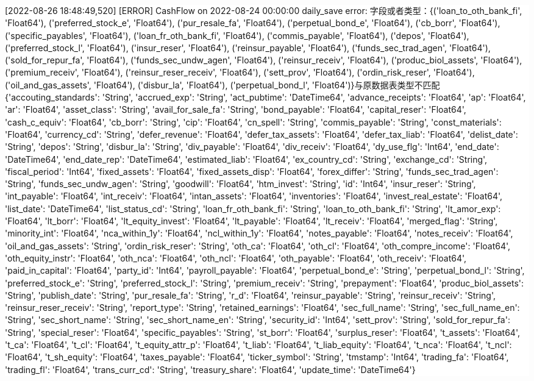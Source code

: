 \[2022-08-26 18:48:49,520] [ERROR] CashFlow on 2022-08-24 00:00:00 daily_save error: 字段或者类型：{('loan_to_oth_bank_fi', 'Float64'), ('preferred_stock_e', 'Float64'), ('pur_resale_fa', 'Float64'), ('perpetual_bond_e', 'Float64'), ('cb_borr', 'Float64'), ('specific_payables', 'Float64'), ('loan_fr_oth_bank_fi', 'Float64'), ('commis_payable', 'Float64'), ('depos', 'Float64'), ('preferred_stock_l', 'Float64'), ('insur_reser', 'Float64'), ('reinsur_payable', 'Float64'), ('funds_sec_trad_agen', 'Float64'), ('sold_for_repur_fa', 'Float64'), ('funds_sec_undw_agen', 'Float64'), ('reinsur_receiv', 'Float64'), ('produc_biol_assets', 'Float64'), ('premium_receiv', 'Float64'), ('reinsur_reser_receiv', 'Float64'), ('sett_prov', 'Float64'), ('ordin_risk_reser', 'Float64'), ('oil_and_gas_assets', 'Float64'), ('disbur_la', 'Float64'), ('perpetual_bond_l', 'Float64')}与原数据表类型不匹配{'accouting_standards': 'String', 'accrued_exp': 'String', 'act_pubtime': 'DateTime64', 'advance_receipts': 'Float64', 'ap': 'Float64', 'ar': 'Float64', 'asset_class': 'String', 'avail_for_sale_fa': 'String', 'bond_payable': 'Float64', 'capital_reser': 'Float64', 'cash_c_equiv': 'Float64', 'cb_borr': 'String', 'cip': 'Float64', 'cn_spell': 'String', 'commis_payable': 'String', 'const_materials': 'Float64', 'currency_cd': 'String', 'defer_revenue': 'Float64', 'defer_tax_assets': 'Float64', 'defer_tax_liab': 'Float64', 'delist_date': 'String', 'depos': 'String', 'disbur_la': 'String', 'div_payable': 'Float64', 'div_receiv': 'Float64', 'dy_use_flg': 'Int64', 'end_date': 'DateTime64', 'end_date_rep': 'DateTime64', 'estimated_liab': 'Float64', 'ex_country_cd': 'String', 'exchange_cd': 'String', 'fiscal_period': 'Int64', 'fixed_assets': 'Float64', 'fixed_assets_disp': 'Float64', 'forex_differ': 'String', 'funds_sec_trad_agen': 'String', 'funds_sec_undw_agen': 'String', 'goodwill': 'Float64', 'htm_invest': 'String', 'id': 'Int64', 'insur_reser': 'String', 'int_payable': 'Float64', 'int_receiv': 'Float64', 'intan_assets': 'Float64', 'inventories': 'Float64', 'invest_real_estate': 'Float64', 'list_date': 'DateTime64', 'list_status_cd': 'String', 'loan_fr_oth_bank_fi': 'String', 'loan_to_oth_bank_fi': 'String', 'lt_amor_exp': 'Float64', 'lt_borr': 'Float64', 'lt_equity_invest': 'Float64', 'lt_payable': 'Float64', 'lt_receiv': 'Float64', 'merged_flag': 'String', 'minority_int': 'Float64', 'nca_within_1y': 'Float64', 'ncl_within_1y': 'Float64', 'notes_payable': 'Float64', 'notes_receiv': 'Float64', 'oil_and_gas_assets': 'String', 'ordin_risk_reser': 'String', 'oth_ca': 'Float64', 'oth_cl': 'Float64', 'oth_compre_income': 'Float64', 'oth_equity_instr': 'Float64', 'oth_nca': 'Float64', 'oth_ncl': 'Float64', 'oth_payable': 'Float64', 'oth_receiv': 'Float64', 'paid_in_capital': 'Float64', 'party_id': 'Int64', 'payroll_payable': 'Float64', 'perpetual_bond_e': 'String', 'perpetual_bond_l': 'String', 'preferred_stock_e': 'String', 'preferred_stock_l': 'String', 'premium_receiv': 'String', 'prepayment': 'Float64', 'produc_biol_assets': 'String', 'publish_date': 'String', 'pur_resale_fa': 'String', 'r_d': 'Float64', 'reinsur_payable': 'String', 'reinsur_receiv': 'String', 'reinsur_reser_receiv': 'String', 'report_type': 'String', 'retained_earnings': 'Float64', 'sec_full_name': 'String', 'sec_full_name_en': 'String', 'sec_short_name': 'String', 'sec_short_name_en': 'String', 'security_id': 'Int64', 'sett_prov': 'String', 'sold_for_repur_fa': 'String', 'special_reser': 'Float64', 'specific_payables': 'String', 'st_borr': 'Float64', 'surplus_reser': 'Float64', 't_assets': 'Float64', 't_ca': 'Float64', 't_cl': 'Float64', 't_equity_attr_p': 'Float64', 't_liab': 'Float64', 't_liab_equity': 'Float64', 't_nca': 'Float64', 't_ncl': 'Float64', 't_sh_equity': 'Float64', 'taxes_payable': 'Float64', 'ticker_symbol': 'String', 'tmstamp': 'Int64', 'trading_fa': 'Float64', 'trading_fl': 'Float64', 'trans_curr_cd': 'String', 'treasury_share': 'Float64', 'update_time': 'DateTime64'}


